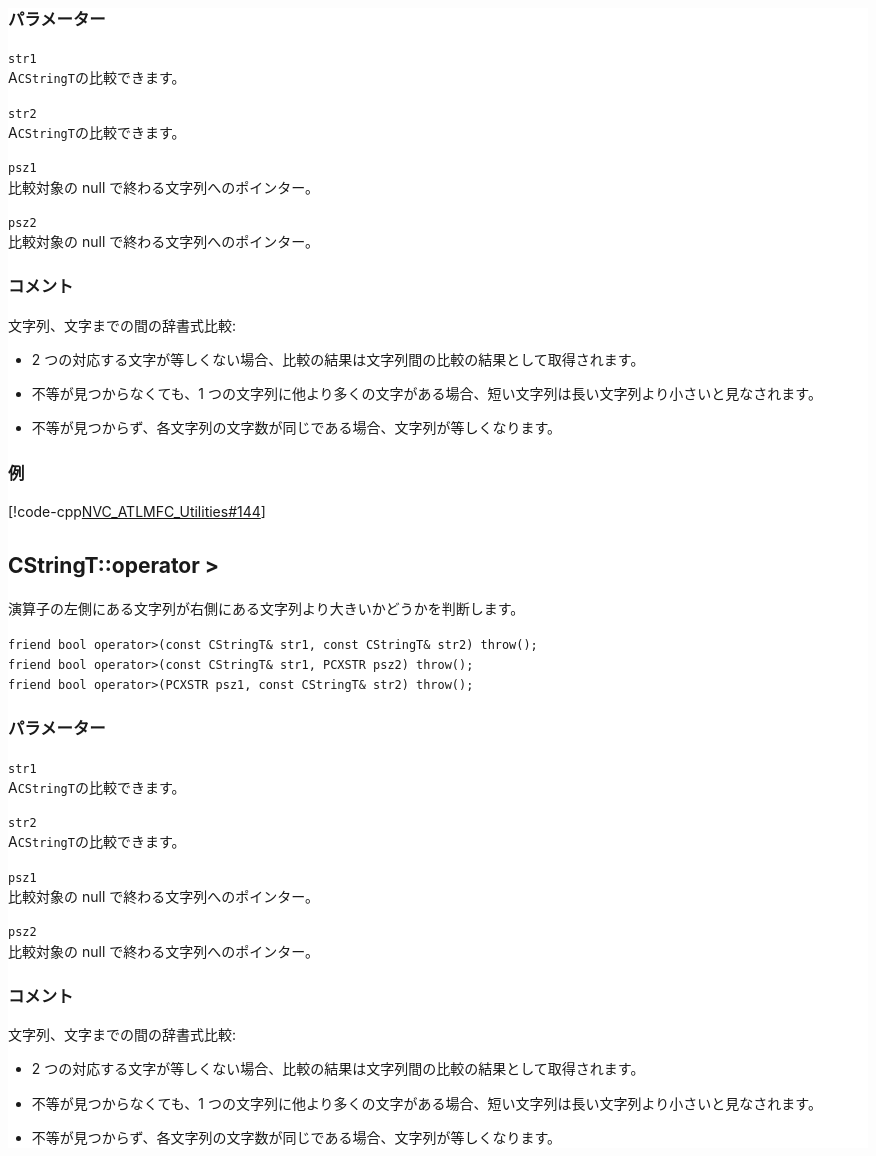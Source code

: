 ### <a name="parameters"></a>パラメーター  
 `str1`  
 A`CStringT`の比較できます。  
  
 `str2`  
 A`CStringT`の比較できます。  
  
 `psz1`  
 比較対象の null で終わる文字列へのポインター。  
  
 `psz2`  
 比較対象の null で終わる文字列へのポインター。  
  
### <a name="remarks"></a>コメント  
 文字列、文字までの間の辞書式比較:  
  
-   2 つの対応する文字が等しくない場合、比較の結果は文字列間の比較の結果として取得されます。  
  
-   不等が見つからなくても、1 つの文字列に他より多くの文字がある場合、短い文字列は長い文字列より小さいと見なされます。  
  
-   不等が見つからず、各文字列の文字数が同じである場合、文字列が等しくなります。  
  
### <a name="example"></a>例  
 [!code-cpp[NVC_ATLMFC_Utilities#144](../../atl-mfc-shared/codesnippet/cpp/cstringt-class_28.cpp)]  
  
##  <a name="operator_gt"></a>  CStringT::operator &gt;  
 演算子の左側にある文字列が右側にある文字列より大きいかどうかを判断します。  
  
```  
friend bool operator>(const CStringT& str1, const CStringT& str2) throw();
friend bool operator>(const CStringT& str1, PCXSTR psz2) throw();
friend bool operator>(PCXSTR psz1, const CStringT& str2) throw();
```  
  
### <a name="parameters"></a>パラメーター  
 `str1`  
 A`CStringT`の比較できます。  
  
 `str2`  
 A`CStringT`の比較できます。  
  
 `psz1`  
 比較対象の null で終わる文字列へのポインター。  
  
 `psz2`  
 比較対象の null で終わる文字列へのポインター。  
  
### <a name="remarks"></a>コメント  
 文字列、文字までの間の辞書式比較:  
  
-   2 つの対応する文字が等しくない場合、比較の結果は文字列間の比較の結果として取得されます。  
  
-   不等が見つからなくても、1 つの文字列に他より多くの文字がある場合、短い文字列は長い文字列より小さいと見なされます。  
  
-   不等が見つからず、各文字列の文字数が同じである場合、文字列が等しくなります。  
  